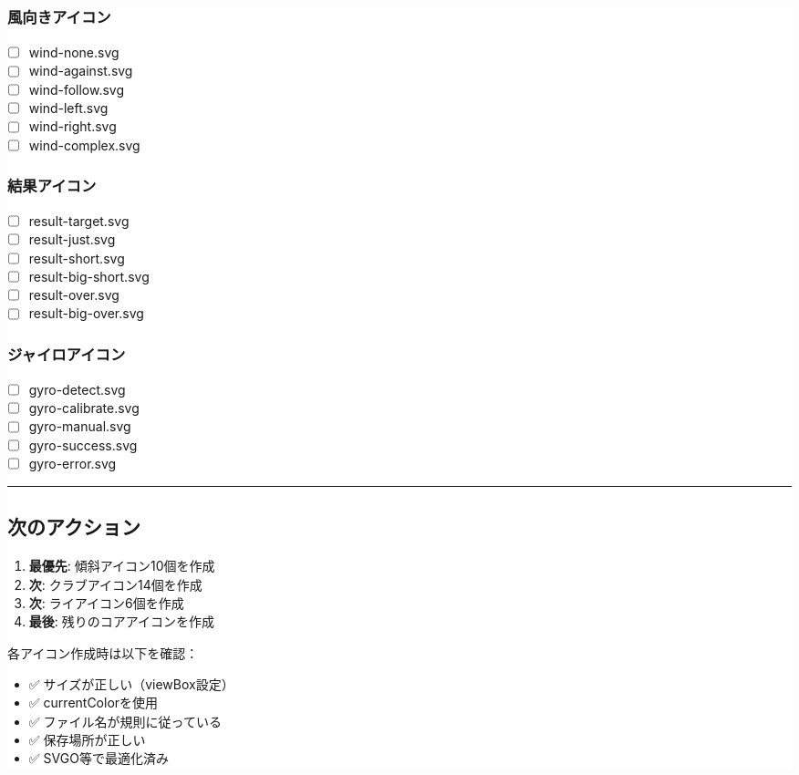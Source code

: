 ### 風向きアイコン
- [ ] wind-none.svg
- [ ] wind-against.svg
- [ ] wind-follow.svg
- [ ] wind-left.svg
- [ ] wind-right.svg
- [ ] wind-complex.svg

### 結果アイコン
- [ ] result-target.svg
- [ ] result-just.svg
- [ ] result-short.svg
- [ ] result-big-short.svg
- [ ] result-over.svg
- [ ] result-big-over.svg

### ジャイロアイコン
- [ ] gyro-detect.svg
- [ ] gyro-calibrate.svg
- [ ] gyro-manual.svg
- [ ] gyro-success.svg
- [ ] gyro-error.svg

---

## 次のアクション

1. **最優先**: 傾斜アイコン10個を作成
2. **次**: クラブアイコン14個を作成
3. **次**: ライアイコン6個を作成
4. **最後**: 残りのコアアイコンを作成

各アイコン作成時は以下を確認：
- ✅ サイズが正しい（viewBox設定）
- ✅ currentColorを使用
- ✅ ファイル名が規則に従っている
- ✅ 保存場所が正しい
- ✅ SVGO等で最適化済み
